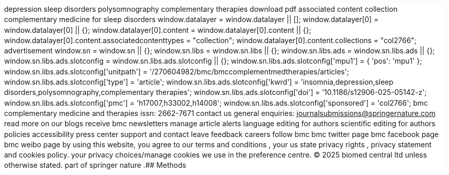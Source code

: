 depression sleep disorders polysomnography complementary therapies download pdf associated content collection complementary medicine for sleep disorders window.datalayer = window.datalayer || []; window.datalayer[0] = window.datalayer[0] || {}; window.datalayer[0].content = window.datalayer[0].content || {}; window.datalayer[0].content.associatedcontenttypes = "collection"; window.datalayer[0].content.collections = "col2766"; advertisement window.sn = window.sn || {}; window.sn.libs = window.sn.libs || {}; window.sn.libs.ads = window.sn.libs.ads || {}; window.sn.libs.ads.slotconfig = window.sn.libs.ads.slotconfig || {}; window.sn.libs.ads.slotconfig['mpu1'] = { 'pos': 'mpu1' }; window.sn.libs.ads.slotconfig['unitpath'] = '/270604982/bmc/bmccomplementmedtherapies/articles'; window.sn.libs.ads.slotconfig['type'] = 'article'; window.sn.libs.ads.slotconfig['kwrd'] = 'insomnia,depression,sleep disorders,polysomnography,complementary therapies'; window.sn.libs.ads.slotconfig['doi'] = '10.1186/s12906-025-05142-z'; window.sn.libs.ads.slotconfig['pmc'] = 'h17007,h33002,h14008'; window.sn.libs.ads.slotconfig['sponsored'] = 'col2766'; bmc complementary medicine and therapies issn: 2662-7671 contact us general enquiries: journalsubmissions@springernature.com read more on our blogs receive bmc newsletters manage article alerts language editing for authors scientific editing for authors policies accessibility press center support and contact leave feedback careers follow bmc bmc twitter page bmc facebook page bmc weibo page by using this website, you agree to our terms and conditions , your us state privacy rights , privacy statement and cookies policy. your privacy choices/manage cookies we use in the preference centre. © 2025 biomed central ltd unless otherwise stated. part of springer nature .## Methods